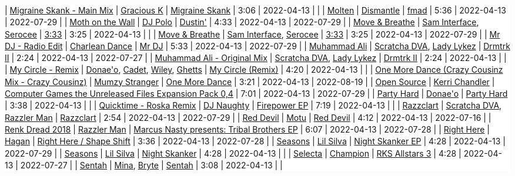 | [Migraine Skank \- Main Mix](https://open.spotify.com/track/54KCXjzkieeuv6L0fzL0CG) | [Gracious K](https://open.spotify.com/artist/6V1DvxiIkIOvjTK2yzLNyy) | [Migraine Skank](https://open.spotify.com/album/6RhGWsbhsG19udkx5UotWT) | 3:06 | 2022-04-13 |  |
| [Molten](https://open.spotify.com/track/46VwoSjH45elgQKFxwk6pm) | [Dismantle](https://open.spotify.com/artist/6sjpYOCYKYiurpvJk0oNEp) | [fmad](https://open.spotify.com/album/2SS0A1QwAOuGMGDdo2SwGr) | 5:36 | 2022-04-13 | 2022-07-29 |
| [Moth on the Wall](https://open.spotify.com/track/3OKTZvftiFkx5MW4eCcHlQ) | [DJ Polo](https://open.spotify.com/artist/2ZG0gXLgRGunF4fBMVGKK7) | [Dustin'](https://open.spotify.com/album/3lXuhUh6BrUyol8fSvjrT3) | 4:33 | 2022-04-13 | 2022-07-29 |
| [Move & Breathe](https://open.spotify.com/track/0tUBJgHumIS69lTHJ94bRM) | [Sam Interface](https://open.spotify.com/artist/04dcWSXP57PDMzOuQ2tgMw), [Serocee](https://open.spotify.com/artist/6eccR9J1A0lXF0AFvj5JO9) | [3:33](https://open.spotify.com/album/6DzzvDoOqxVBuUmAniObKb) | 3:25 | 2022-04-13 |  |
| [Move & Breathe](https://open.spotify.com/track/2MsIDtq2ZmYRaIF6gU7llI) | [Sam Interface](https://open.spotify.com/artist/04dcWSXP57PDMzOuQ2tgMw), [Serocee](https://open.spotify.com/artist/6eccR9J1A0lXF0AFvj5JO9) | [3:33](https://open.spotify.com/album/5d6nqJoU31wegISdIln2tj) | 3:25 | 2022-04-13 | 2022-07-29 |
| [Mr DJ \- Radio Edit](https://open.spotify.com/track/20JUVEhi7NW3AfQw0tbJUg) | [Charlean Dance](https://open.spotify.com/artist/4sMEQ2Ni1rErxnvw3g7tWN) | [Mr DJ](https://open.spotify.com/album/0pLC7ser2YhXbiPBY3TnVd) | 5:33 | 2022-04-13 | 2022-07-29 |
| [Muhammad Ali](https://open.spotify.com/track/0dfBUVqv6pAwVAGeQNU6dc) | [Scratcha DVA](https://open.spotify.com/artist/4RsQj1228RD7TFtUGCKRg7), [Lady Lykez](https://open.spotify.com/artist/2G7c1PLHP1kGjq6XAol0MS) | [Drmtrk II](https://open.spotify.com/album/68IY0FF4RYWUMGb5Tn1TBP) | 2:24 | 2022-04-13 | 2022-07-27 |
| [Muhammad Ali \- Original Mix](https://open.spotify.com/track/6EFSYhuNSpt6RC7n8ItHBD) | [Scratcha DVA](https://open.spotify.com/artist/4RsQj1228RD7TFtUGCKRg7), [Lady Lykez](https://open.spotify.com/artist/2G7c1PLHP1kGjq6XAol0MS) | [Drmtrk II](https://open.spotify.com/album/0odn367rNyxYJb1urf9JIs) | 2:24 | 2022-04-13 |  |
| [My Circle \- Remix](https://open.spotify.com/track/7gDEIbmCStEGzICfqOTWeJ) | [Donae'o](https://open.spotify.com/artist/3xcx9CcYTM4M1890B8o9Bp), [Cadet](https://open.spotify.com/artist/1Gm0kKaDx4GH6pQF88rjSK), [Wiley](https://open.spotify.com/artist/7k9T7lZlHjRAM1bb0r9Rm3), [Ghetts](https://open.spotify.com/artist/7zJL978NtANOysfGY21ty6) | [My Circle \(Remix\)](https://open.spotify.com/album/3IrXZ0zBVpZCk62OaQg4AS) | 4:20 | 2022-04-13 |  |
| [One More Dance \(Crazy Cousinz Mix \- Crazy Cousinz\)](https://open.spotify.com/track/1ScCS3o6A1PnFMJuwAysdI) | [Mumzy Stranger](https://open.spotify.com/artist/1ZjTtkG8iHppYgibGNc4rw) | [One More Dance](https://open.spotify.com/album/0dtUARWA1xg637IQdo4BNl) | 3:21 | 2022-04-13 | 2022-08-19 |
| [Open Source](https://open.spotify.com/track/1QDQm9g3hVTfWeLdolhrO6) | [Kerri Chandler](https://open.spotify.com/artist/7nqpEU6DCHkNtK1bYsyS3W) | [Computer Games the Unreleased Files Expansion Pack 0,4](https://open.spotify.com/album/4MO8iMa3iNIhUfbn17hYGS) | 7:01 | 2022-04-13 | 2022-07-29 |
| [Party Hard](https://open.spotify.com/track/0S0qKgHu2CCL3MjPo3HMl5) | [Donae'o](https://open.spotify.com/artist/3xcx9CcYTM4M1890B8o9Bp) | [Party Hard](https://open.spotify.com/album/4HkdumZIdnXHQMYgwtG1VV) | 3:38 | 2022-04-13 |  |
| [Quicktime \- Roska Remix](https://open.spotify.com/track/1FDicxg7GVUtCqhF4xgdcI) | [DJ Naughty](https://open.spotify.com/artist/5SThGnsHuNHE99IzvbfKgo) | [Firepower EP](https://open.spotify.com/album/4o2FL2jtRxupHPOGX7Af5U) | 7:19 | 2022-04-13 |  |
| [Razzclart](https://open.spotify.com/track/1EyibibCLQgHcGDYbCmCPx) | [Scratcha DVA](https://open.spotify.com/artist/4RsQj1228RD7TFtUGCKRg7), [Razzler Man](https://open.spotify.com/artist/67zKupu2re2sdiPMz5HtOu) | [Razzclart](https://open.spotify.com/album/7pb4GNvMnFSZiop8nebPqo) | 2:54 | 2022-04-13 | 2022-07-29 |
| [Red Devil](https://open.spotify.com/track/4mERMsGHTzOqHr1WwUPeap) | [Motu](https://open.spotify.com/artist/551elfFk3nZvKByY8zYaDF) | [Red Devil](https://open.spotify.com/album/4ZIVJVxuyMt8SXUCCXcpMk) | 4:12 | 2022-04-13 | 2022-07-16 |
| [Renk Dread 2018](https://open.spotify.com/track/5vQcvMTyjMWijV5RE8R7Hj) | [Razzler Man](https://open.spotify.com/artist/67zKupu2re2sdiPMz5HtOu) | [Marcus Nasty presents: Tribal Brothers EP](https://open.spotify.com/album/6b18zJLak5cbzGjiPsxnM1) | 6:07 | 2022-04-13 | 2022-07-28 |
| [Right Here](https://open.spotify.com/track/5sD2XpU2WGPh7YZbFCDrVG) | [Hagan](https://open.spotify.com/artist/0OvwOTSbNyHM0nnyvdCxNU) | [Right Here / Shape Shift](https://open.spotify.com/album/56Y5asHcwRiO0PSS54HHFt) | 3:36 | 2022-04-13 | 2022-07-28 |
| [Seasons](https://open.spotify.com/track/4Z6XWYYWSHPvSupNqmbzzE) | [Lil Silva](https://open.spotify.com/artist/2Kv0ApBohrL213X9avMrEn) | [Night Skanker EP](https://open.spotify.com/album/57Bigasz9Dwmc6dcvdPdVj) | 4:28 | 2022-04-13 | 2022-07-29 |
| [Seasons](https://open.spotify.com/track/6GIpugZiRzU7XRbOYu5J1Z) | [Lil Silva](https://open.spotify.com/artist/2Kv0ApBohrL213X9avMrEn) | [Night Skanker](https://open.spotify.com/album/3bYu4hIyWLSQk6IoKeHkvd) | 4:28 | 2022-04-13 |  |
| [Selecta](https://open.spotify.com/track/2nRb2tbygTKTWYOUBsZH63) | [Champion](https://open.spotify.com/artist/3cHya45cxGzLYIPg2LRCCR) | [RKS Allstars 3](https://open.spotify.com/album/1StLyTGsGiQ2hZaF9bntxp) | 4:28 | 2022-04-13 | 2022-07-27 |
| [Sentah](https://open.spotify.com/track/3ozyBc00Z3ZARwbvSYHBjP) | [Mina](https://open.spotify.com/artist/2KvWE2yC2SS2fck2WOm8Kv), [Bryte](https://open.spotify.com/artist/4LFakjYAIBquTKsvvLNiGi) | [Sentah](https://open.spotify.com/album/3wkIHYwO7iSF8NGzaS89p2) | 3:08 | 2022-04-13 |  |